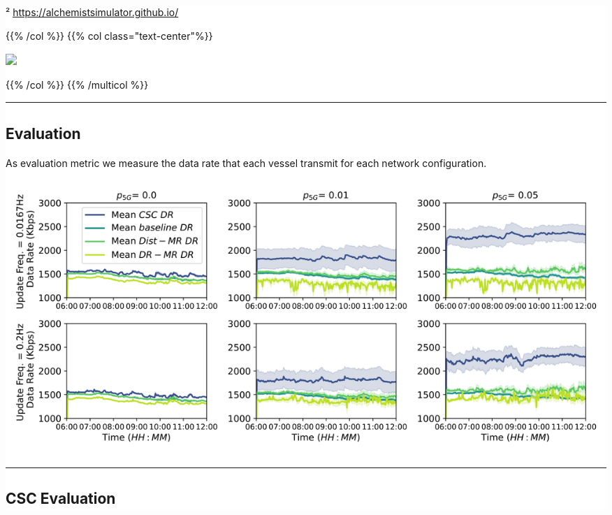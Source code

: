 ² https://alchemistsimulator.github.io/

</small>


{{% /col %}}
{{% col class="text-center"%}}

<img src="images/simulation.gif" width=100% />

{{% /col %}}
{{% /multicol %}}

---

## Evaluation

As evaluation metric we measure the data rate that each vessel transmit for each network configuration.

<img src="images/linechart_datarate.png" />

---

## CSC Evaluation
